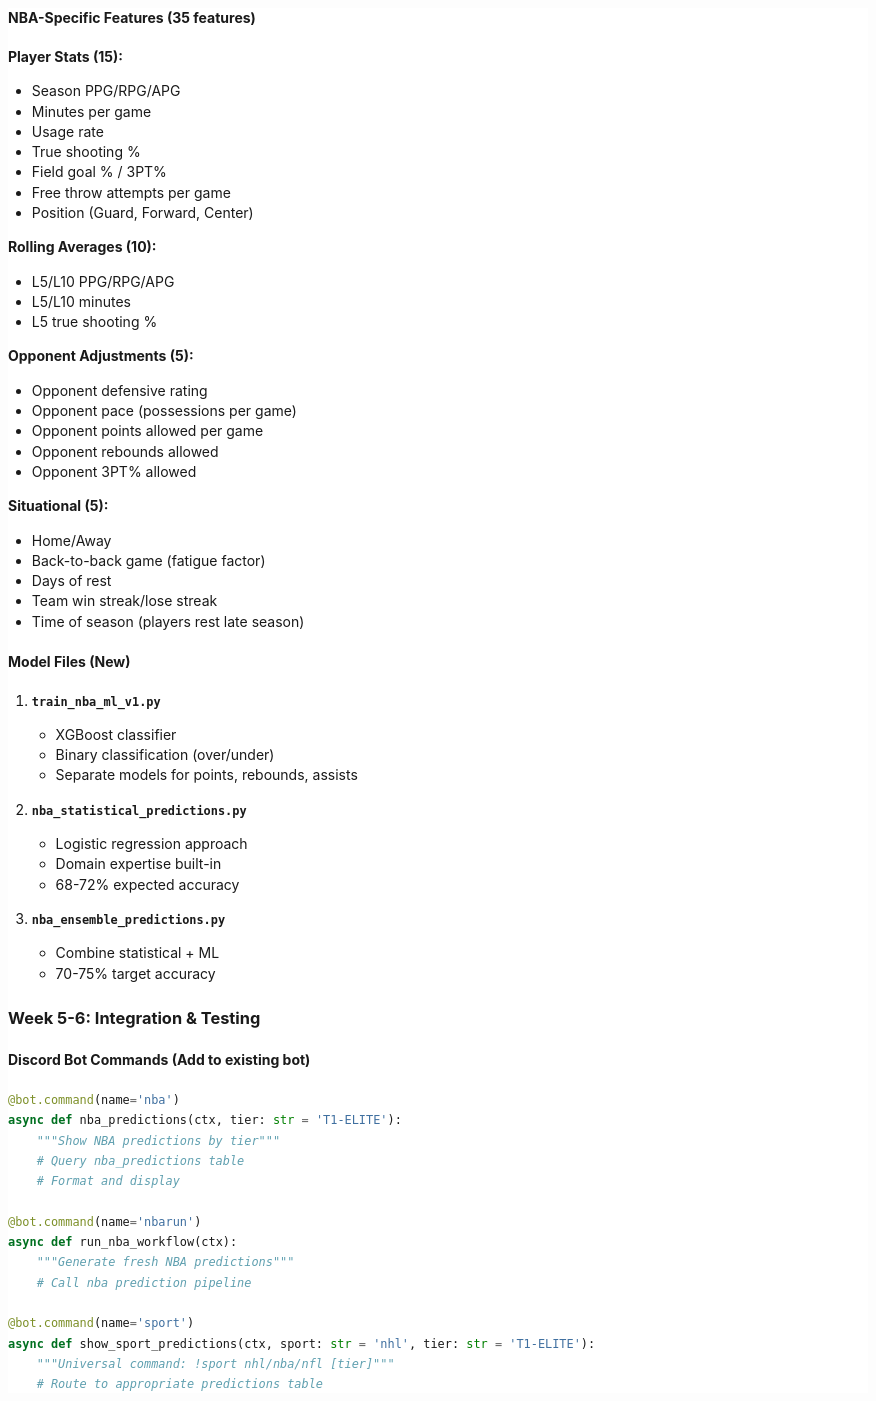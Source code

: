 #### NBA-Specific Features (35 features)

**Player Stats (15):**
- Season PPG/RPG/APG
- Minutes per game
- Usage rate
- True shooting %
- Field goal % / 3PT%
- Free throw attempts per game
- Position (Guard, Forward, Center)

**Rolling Averages (10):**
- L5/L10 PPG/RPG/APG
- L5/L10 minutes
- L5 true shooting %

**Opponent Adjustments (5):**
- Opponent defensive rating
- Opponent pace (possessions per game)
- Opponent points allowed per game
- Opponent rebounds allowed
- Opponent 3PT% allowed

**Situational (5):**
- Home/Away
- Back-to-back game (fatigue factor)
- Days of rest
- Team win streak/lose streak
- Time of season (players rest late season)

#### Model Files (New)

1. **`train_nba_ml_v1.py`**
   - XGBoost classifier
   - Binary classification (over/under)
   - Separate models for points, rebounds, assists

2. **`nba_statistical_predictions.py`**
   - Logistic regression approach
   - Domain expertise built-in
   - 68-72% expected accuracy

3. **`nba_ensemble_predictions.py`**
   - Combine statistical + ML
   - 70-75% target accuracy

### Week 5-6: Integration & Testing

#### Discord Bot Commands (Add to existing bot)

```python
@bot.command(name='nba')
async def nba_predictions(ctx, tier: str = 'T1-ELITE'):
    """Show NBA predictions by tier"""
    # Query nba_predictions table
    # Format and display

@bot.command(name='nbarun')
async def run_nba_workflow(ctx):
    """Generate fresh NBA predictions"""
    # Call nba prediction pipeline

@bot.command(name='sport')
async def show_sport_predictions(ctx, sport: str = 'nhl', tier: str = 'T1-ELITE'):
    """Universal command: !sport nhl/nba/nfl [tier]"""
    # Route to appropriate predictions table
```